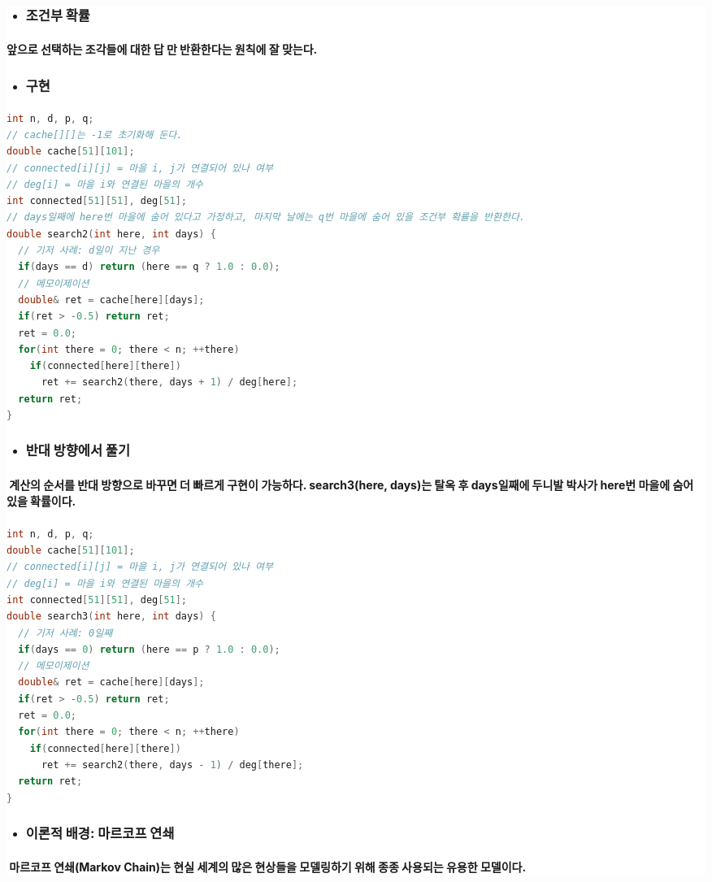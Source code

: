 * ### 조건부 확률
#### 앞으로 선택하는 조각들에 대한 답 만 반환한다는 원칙에 잘 맞는다.

* ### 구현
```c++
int n, d, p, q;
// cache[][]는 -1로 초기화해 둔다.
double cache[51][101];
// connected[i][j] = 마을 i, j가 연결되어 있나 여부
// deg[i] = 마을 i와 연결된 마을의 개수
int connected[51][51], deg[51];
// days일째에 here번 마을에 숨어 있다고 가정하고, 마지막 날에는 q번 마을에 숨어 있을 조건부 확률을 반환한다.
double search2(int here, int days) {
  // 기저 사례: d일이 지난 경우
  if(days == d) return (here == q ? 1.0 : 0.0);
  // 메모이제이션
  double& ret = cache[here][days];
  if(ret > -0.5) return ret;
  ret = 0.0;
  for(int there = 0; there < n; ++there)
    if(connected[here][there])
      ret += search2(there, days + 1) / deg[here];
  return ret;
}
```

* ### 반대 방향에서 풀기
#### &nbsp;계산의 순서를 반대 방향으로 바꾸면 더 빠르게 구현이 가능하다. search3(here, days)는 탈옥 후 days일째에 두니발 박사가 here번 마을에 숨어 있을 확률이다.
```c++
int n, d, p, q;
double cache[51][101];
// connected[i][j] = 마을 i, j가 연결되어 있나 여부
// deg[i] = 마을 i와 연결된 마을의 개수
int connected[51][51], deg[51];
double search3(int here, int days) {
  // 기저 사례: 0일째
  if(days == 0) return (here == p ? 1.0 : 0.0);
  // 메모이제이션
  double& ret = cache[here][days];
  if(ret > -0.5) return ret;
  ret = 0.0;
  for(int there = 0; there < n; ++there)
    if(connected[here][there])
      ret += search2(there, days - 1) / deg[there];
  return ret;
}
```

* ### 이론적 배경: 마르코프 연쇄
#### &nbsp;마르코프 연쇄(Markov Chain)는 현실 세계의 많은 현상들을 모델링하기 위해 종종 사용되는 유용한 모델이다.